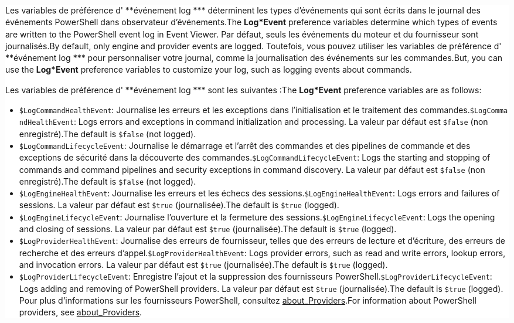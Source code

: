 <span data-ttu-id="e6601-317">Les variables de préférence d' \*\*événement log \*\*\* déterminent les types d’événements qui sont écrits dans le journal des événements PowerShell dans observateur d’événements.</span><span class="sxs-lookup"><span data-stu-id="e6601-317">The **Log\*Event** preference variables determine which types of events are written to the PowerShell event log in Event Viewer.</span></span> <span data-ttu-id="e6601-318">Par défaut, seuls les événements du moteur et du fournisseur sont journalisés.</span><span class="sxs-lookup"><span data-stu-id="e6601-318">By default, only engine and provider events are logged.</span></span> <span data-ttu-id="e6601-319">Toutefois, vous pouvez utiliser les variables de préférence d' \*\*événement log \*\*\* pour personnaliser votre journal, comme la journalisation des événements sur les commandes.</span><span class="sxs-lookup"><span data-stu-id="e6601-319">But, you can use the **Log\*Event** preference variables to customize your log, such as logging events about commands.</span></span>

<span data-ttu-id="e6601-320">Les variables de préférence d' \*\*événement log \*\*\* sont les suivantes :</span><span class="sxs-lookup"><span data-stu-id="e6601-320">The **Log\*Event** preference variables are as follows:</span></span>

- <span data-ttu-id="e6601-321">`$LogCommandHealthEvent`: Journalise les erreurs et les exceptions dans l’initialisation et le traitement des commandes.</span><span class="sxs-lookup"><span data-stu-id="e6601-321">`$LogCommandHealthEvent`: Logs errors and exceptions in command initialization and processing.</span></span> <span data-ttu-id="e6601-322">La valeur par défaut est `$false` (non enregistré).</span><span class="sxs-lookup"><span data-stu-id="e6601-322">The default is `$false` (not logged).</span></span>
- <span data-ttu-id="e6601-323">`$LogCommandLifecycleEvent`: Journalise le démarrage et l’arrêt des commandes et des pipelines de commande et des exceptions de sécurité dans la découverte des commandes.</span><span class="sxs-lookup"><span data-stu-id="e6601-323">`$LogCommandLifecycleEvent`: Logs the starting and stopping of commands and command pipelines and security exceptions in command discovery.</span></span> <span data-ttu-id="e6601-324">La valeur par défaut est `$false` (non enregistré).</span><span class="sxs-lookup"><span data-stu-id="e6601-324">The default is `$false` (not logged).</span></span>
- <span data-ttu-id="e6601-325">`$LogEngineHealthEvent`: Journalise les erreurs et les échecs des sessions.</span><span class="sxs-lookup"><span data-stu-id="e6601-325">`$LogEngineHealthEvent`: Logs errors and failures of sessions.</span></span> <span data-ttu-id="e6601-326">La valeur par défaut est `$true` (journalisée).</span><span class="sxs-lookup"><span data-stu-id="e6601-326">The default is `$true` (logged).</span></span>
- <span data-ttu-id="e6601-327">`$LogEngineLifecycleEvent`: Journalise l’ouverture et la fermeture des sessions.</span><span class="sxs-lookup"><span data-stu-id="e6601-327">`$LogEngineLifecycleEvent`: Logs the opening and closing of sessions.</span></span> <span data-ttu-id="e6601-328">La valeur par défaut est `$true` (journalisée).</span><span class="sxs-lookup"><span data-stu-id="e6601-328">The default is `$true` (logged).</span></span>
- <span data-ttu-id="e6601-329">`$LogProviderHealthEvent`: Journalise des erreurs de fournisseur, telles que des erreurs de lecture et d’écriture, des erreurs de recherche et des erreurs d’appel.</span><span class="sxs-lookup"><span data-stu-id="e6601-329">`$LogProviderHealthEvent`: Logs provider errors, such as read and write errors, lookup errors, and invocation errors.</span></span> <span data-ttu-id="e6601-330">La valeur par défaut est `$true` (journalisée).</span><span class="sxs-lookup"><span data-stu-id="e6601-330">The default is `$true` (logged).</span></span>
- <span data-ttu-id="e6601-331">`$LogProviderLifecycleEvent`: Enregistre l’ajout et la suppression des fournisseurs PowerShell.</span><span class="sxs-lookup"><span data-stu-id="e6601-331">`$LogProviderLifecycleEvent`: Logs adding and removing of PowerShell providers.</span></span> <span data-ttu-id="e6601-332">La valeur par défaut est `$true` (journalisée).</span><span class="sxs-lookup"><span data-stu-id="e6601-332">The default is `$true` (logged).</span></span> <span data-ttu-id="e6601-333">Pour plus d’informations sur les fournisseurs PowerShell, consultez [about_Providers](about_Providers.md).</span><span class="sxs-lookup"><span data-stu-id="e6601-333">For information about PowerShell providers, see [about_Providers](about_Providers.md).</span></span>
